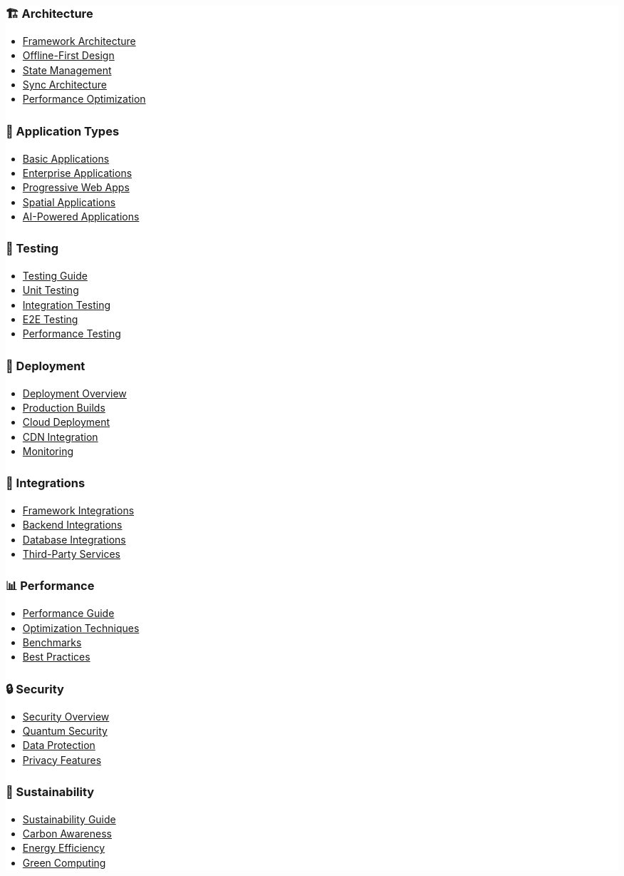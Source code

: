 ### 🏗️ Architecture
- [Framework Architecture](./architecture/overview.md)
- [Offline-First Design](./architecture/offline-first.md)
- [State Management](./architecture/state-management.md)
- [Sync Architecture](./architecture/sync-architecture.md)
- [Performance Optimization](./architecture/performance.md)

### 📱 Application Types
- [Basic Applications](./applications/basic-apps.md)
- [Enterprise Applications](./applications/enterprise.md)
- [Progressive Web Apps](./applications/pwa.md)
- [Spatial Applications](./applications/spatial.md)
- [AI-Powered Applications](./applications/ai-powered.md)

### 🧪 Testing
- [Testing Guide](./testing/overview.md)
- [Unit Testing](./testing/unit-testing.md)
- [Integration Testing](./testing/integration-testing.md)
- [E2E Testing](./testing/e2e-testing.md)
- [Performance Testing](./testing/performance.md)

### 🚀 Deployment
- [Deployment Overview](./deployment/overview.md)
- [Production Builds](./deployment/production-builds.md)
- [Cloud Deployment](./deployment/cloud.md)
- [CDN Integration](./deployment/cdn.md)
- [Monitoring](./deployment/monitoring.md)

### 🔌 Integrations
- [Framework Integrations](./integrations/frameworks.md)
- [Backend Integrations](./integrations/backends.md)
- [Database Integrations](./integrations/databases.md)
- [Third-Party Services](./integrations/services.md)

### 📊 Performance
- [Performance Guide](./performance/overview.md)
- [Optimization Techniques](./performance/optimization.md)
- [Benchmarks](./performance/benchmarks.md)
- [Best Practices](./performance/best-practices.md)

### 🔒 Security
- [Security Overview](./security/overview.md)
- [Quantum Security](./security/quantum.md)
- [Data Protection](./security/data-protection.md)
- [Privacy Features](./security/privacy.md)

### 🌱 Sustainability
- [Sustainability Guide](./sustainability/overview.md)
- [Carbon Awareness](./sustainability/carbon-awareness.md)
- [Energy Efficiency](./sustainability/energy-efficiency.md)
- [Green Computing](./sustainability/green-computing.md)
